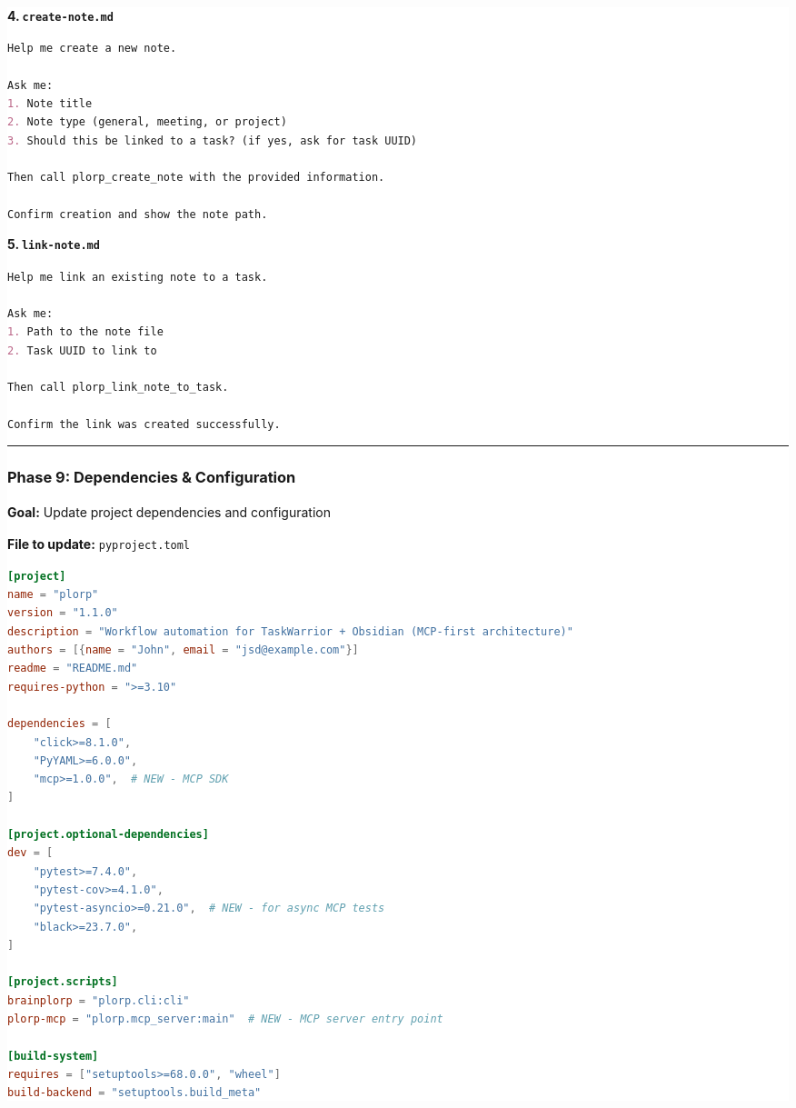 **4. `create-note.md`**
```markdown
Help me create a new note.

Ask me:
1. Note title
2. Note type (general, meeting, or project)
3. Should this be linked to a task? (if yes, ask for task UUID)

Then call plorp_create_note with the provided information.

Confirm creation and show the note path.
```

**5. `link-note.md`**
```markdown
Help me link an existing note to a task.

Ask me:
1. Path to the note file
2. Task UUID to link to

Then call plorp_link_note_to_task.

Confirm the link was created successfully.
```

---

### Phase 9: Dependencies & Configuration

**Goal:** Update project dependencies and configuration

**File to update:** `pyproject.toml`

```toml
[project]
name = "plorp"
version = "1.1.0"
description = "Workflow automation for TaskWarrior + Obsidian (MCP-first architecture)"
authors = [{name = "John", email = "jsd@example.com"}]
readme = "README.md"
requires-python = ">=3.10"

dependencies = [
    "click>=8.1.0",
    "PyYAML>=6.0.0",
    "mcp>=1.0.0",  # NEW - MCP SDK
]

[project.optional-dependencies]
dev = [
    "pytest>=7.4.0",
    "pytest-cov>=4.1.0",
    "pytest-asyncio>=0.21.0",  # NEW - for async MCP tests
    "black>=23.7.0",
]

[project.scripts]
brainplorp = "plorp.cli:cli"
plorp-mcp = "plorp.mcp_server:main"  # NEW - MCP server entry point

[build-system]
requires = ["setuptools>=68.0.0", "wheel"]
build-backend = "setuptools.build_meta"

```